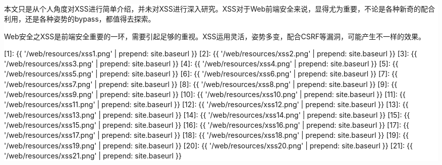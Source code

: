 本文只是从个人角度对XSS进行简单介绍，并未对XSS进行深入研究。XSS对于Web前端安全来说，显得尤为重要，不论是各种新奇的配合利用，还是各种姿势的bypass，都值得去探索。

Web安全之XSS是前端安全重要的一环，需要引起足够的重视。XSS运用灵活，姿势多变，配合CSRF等漏洞，可能产生不一样的效果。


[1]: {{ '/web/resources/xss1.png' | prepend: site.baseurl  }}
[2]: {{ '/web/resources/xss2.png' | prepend: site.baseurl  }}
[3]: {{ '/web/resources/xss3.png' | prepend: site.baseurl  }}
[4]: {{ '/web/resources/xss4.png' | prepend: site.baseurl  }}
[5]: {{ '/web/resources/xss5.png' | prepend: site.baseurl  }}
[6]: {{ '/web/resources/xss6.png' | prepend: site.baseurl  }}
[7]: {{ '/web/resources/xss7.png' | prepend: site.baseurl  }}
[8]: {{ '/web/resources/xss8.png' | prepend: site.baseurl  }}
[9]: {{ '/web/resources/xss9.png' | prepend: site.baseurl  }}
[10]: {{ '/web/resources/xss10.png' | prepend: site.baseurl  }}
[11]: {{ '/web/resources/xss11.png' | prepend: site.baseurl  }}
[12]: {{ '/web/resources/xss12.png' | prepend: site.baseurl  }}
[13]: {{ '/web/resources/xss13.png' | prepend: site.baseurl  }}
[14]: {{ '/web/resources/xss14.png' | prepend: site.baseurl  }}
[15]: {{ '/web/resources/xss15.png' | prepend: site.baseurl  }}
[16]: {{ '/web/resources/xss16.png' | prepend: site.baseurl  }}
[17]: {{ '/web/resources/xss17.png' | prepend: site.baseurl  }}
[18]: {{ '/web/resources/xss18.png' | prepend: site.baseurl  }}
[19]: {{ '/web/resources/xss19.png' | prepend: site.baseurl  }}
[20]: {{ '/web/resources/xss20.png' | prepend: site.baseurl  }}
[21]: {{ '/web/resources/xss21.png' | prepend: site.baseurl  }}

